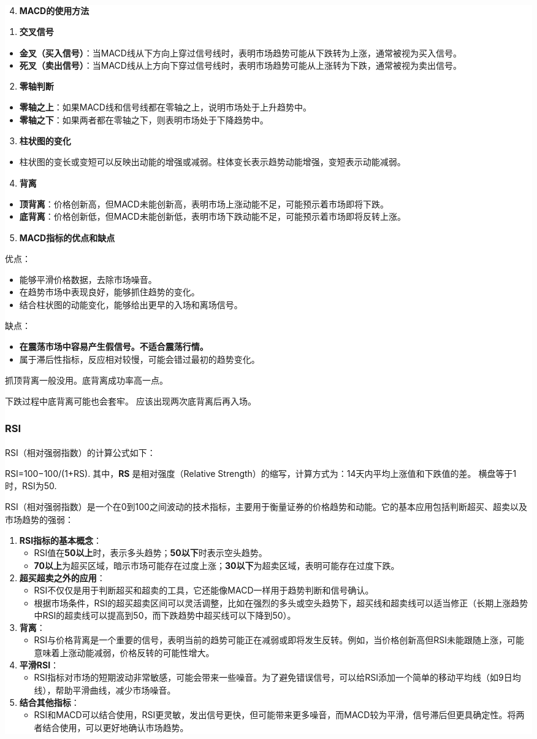 4. **MACD的使用方法**

1) **交叉信号**

- **金叉（买入信号）**：当MACD线从下方向上穿过信号线时，表明市场趋势可能从下跌转为上涨，通常被视为买入信号。
- **死叉（卖出信号）**：当MACD线从上方向下穿过信号线时，表明市场趋势可能从上涨转为下跌，通常被视为卖出信号。

2) **零轴判断**

- **零轴之上**：如果MACD线和信号线都在零轴之上，说明市场处于上升趋势中。
- **零轴之下**：如果两者都在零轴之下，则表明市场处于下降趋势中。

3) **柱状图的变化**

- 柱状图的变长或变短可以反映出动能的增强或减弱。柱体变长表示趋势动能增强，变短表示动能减弱。

4) **背离**

- **顶背离**：价格创新高，但MACD未能创新高，表明市场上涨动能不足，可能预示着市场即将下跌。
- **底背离**：价格创新低，但MACD未能创新低，表明市场下跌动能不足，可能预示着市场即将反转上涨。

5. **MACD指标的优点和缺点**

优点：

- 能够平滑价格数据，去除市场噪音。
- 在趋势市场中表现良好，能够抓住趋势的变化。
- 结合柱状图的动能变化，能够给出更早的入场和离场信号。

缺点：

- **在震荡市场中容易产生假信号。不适合震荡行情。**
- 属于滞后性指标，反应相对较慢，可能会错过最初的趋势变化。





抓顶背离一般没用。底背离成功率高一点。 

下跌过程中底背离可能也会套牢。 应该出现两次底背离后再入场。 

### RSI

RSI（相对强弱指数）的计算公式如下：

RSI=100−100/(1+RS). 其中，**RS** 是相对强度（Relative Strength）的缩写，计算方式为：14天内平均上涨值和下跌值的差。 横盘等于1时，RSI为50. 



RSI（相对强弱指数）是一个在0到100之间波动的技术指标，主要用于衡量证券的价格趋势和动能。它的基本应用包括判断超买、超卖以及市场趋势的强弱：

1. **RSI指标的基本概念**：
   - RSI值在**50以上**时，表示多头趋势；**50以下**时表示空头趋势。
   - **70以上**为超买区域，暗示市场可能存在过度上涨；**30以下**为超卖区域，表明可能存在过度下跌。
2. **超买超卖之外的应用**：
   - RSI不仅仅是用于判断超买和超卖的工具，它还能像MACD一样用于趋势判断和信号确认。
   - 根据市场条件，RSI的超买超卖区间可以灵活调整，比如在强烈的多头或空头趋势下，超买线和超卖线可以适当修正（长期上涨趋势中RSI的超卖线可以提高到50，而下跌趋势中超买线可以下降到50）。
3. **背离**：
   - RSI与价格背离是一个重要的信号，表明当前的趋势可能正在减弱或即将发生反转。例如，当价格创新高但RSI未能跟随上涨，可能意味着上涨动能减弱，价格反转的可能性增大。
4. **平滑RSI**：
   - RSI指标对市场的短期波动非常敏感，可能会带来一些噪音。为了避免错误信号，可以给RSI添加一个简单的移动平均线（如9日均线），帮助平滑曲线，减少市场噪音。
5. **结合其他指标**：
   - RSI和MACD可以结合使用，RSI更灵敏，发出信号更快，但可能带来更多噪音，而MACD较为平滑，信号滞后但更具确定性。将两者结合使用，可以更好地确认市场趋势。
